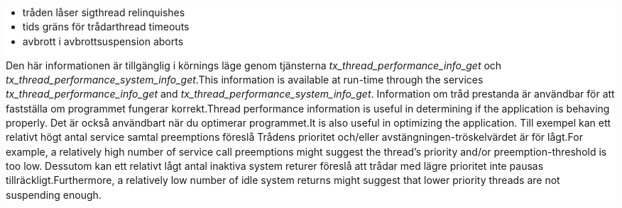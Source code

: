 - <span data-ttu-id="f7242-451">tråden låser sig</span><span class="sxs-lookup"><span data-stu-id="f7242-451">thread relinquishes</span></span>
- <span data-ttu-id="f7242-452">tids gräns för trådar</span><span class="sxs-lookup"><span data-stu-id="f7242-452">thread timeouts</span></span>
- <span data-ttu-id="f7242-453">avbrott i avbrott</span><span class="sxs-lookup"><span data-stu-id="f7242-453">suspension aborts</span></span>

<span data-ttu-id="f7242-454">Den här informationen är tillgänglig i körnings läge genom tjänsterna *tx_thread_performance_info_get* och *tx_thread_performance_system_info_get*.</span><span class="sxs-lookup"><span data-stu-id="f7242-454">This information is available at run-time through the services *tx_thread_performance_info_get* and *tx_thread_performance_system_info_get*.</span></span> <span data-ttu-id="f7242-455">Information om tråd prestanda är användbar för att fastställa om programmet fungerar korrekt.</span><span class="sxs-lookup"><span data-stu-id="f7242-455">Thread performance information is useful in determining if the application is behaving properly.</span></span> <span data-ttu-id="f7242-456">Det är också användbart när du optimerar programmet.</span><span class="sxs-lookup"><span data-stu-id="f7242-456">It is also useful in optimizing the application.</span></span> <span data-ttu-id="f7242-457">Till exempel kan ett relativt högt antal service samtal preemptions föreslå Trådens prioritet och/eller avstängningen-tröskelvärdet är för lågt.</span><span class="sxs-lookup"><span data-stu-id="f7242-457">For example, a relatively high number of service call preemptions might suggest the thread’s priority and/or preemption-threshold is too low.</span></span> <span data-ttu-id="f7242-458">Dessutom kan ett relativt lågt antal inaktiva system returer föreslå att trådar med lägre prioritet inte pausas tillräckligt.</span><span class="sxs-lookup"><span data-stu-id="f7242-458">Furthermore, a relatively low number of idle system returns might suggest that lower priority threads are not suspending enough.</span></span>

